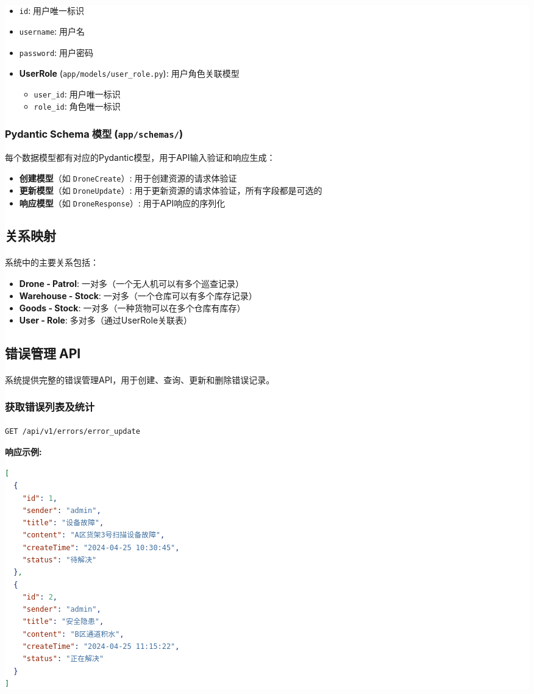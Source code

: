   - `id`: 用户唯一标识
  - `username`: 用户名
  - `password`: 用户密码
- **UserRole** (`app/models/user_role.py`): 用户角色关联模型

  - `user_id`: 用户唯一标识
  - `role_id`: 角色唯一标识

### Pydantic Schema 模型 (`app/schemas/`)

每个数据模型都有对应的Pydantic模型，用于API输入验证和响应生成：

- **创建模型**（如 `DroneCreate`）: 用于创建资源的请求体验证
- **更新模型**（如 `DroneUpdate`）: 用于更新资源的请求体验证，所有字段都是可选的
- **响应模型**（如 `DroneResponse`）: 用于API响应的序列化

## 关系映射

系统中的主要关系包括：

- **Drone - Patrol**: 一对多（一个无人机可以有多个巡查记录）
- **Warehouse - Stock**: 一对多（一个仓库可以有多个库存记录）
- **Goods - Stock**: 一对多（一种货物可以在多个仓库有库存）
- **User - Role**: 多对多（通过UserRole关联表）

## 错误管理 API

系统提供完整的错误管理API，用于创建、查询、更新和删除错误记录。

### 获取错误列表及统计

```http
GET /api/v1/errors/error_update
```

**响应示例:**

```json
[
  {
    "id": 1,
    "sender": "admin",
    "title": "设备故障",
    "content": "A区货架3号扫描设备故障",
    "createTime": "2024-04-25 10:30:45",
    "status": "待解决"
  },
  {
    "id": 2,
    "sender": "admin",
    "title": "安全隐患",
    "content": "B区通道积水",
    "createTime": "2024-04-25 11:15:22",
    "status": "正在解决"
  }
]
```
